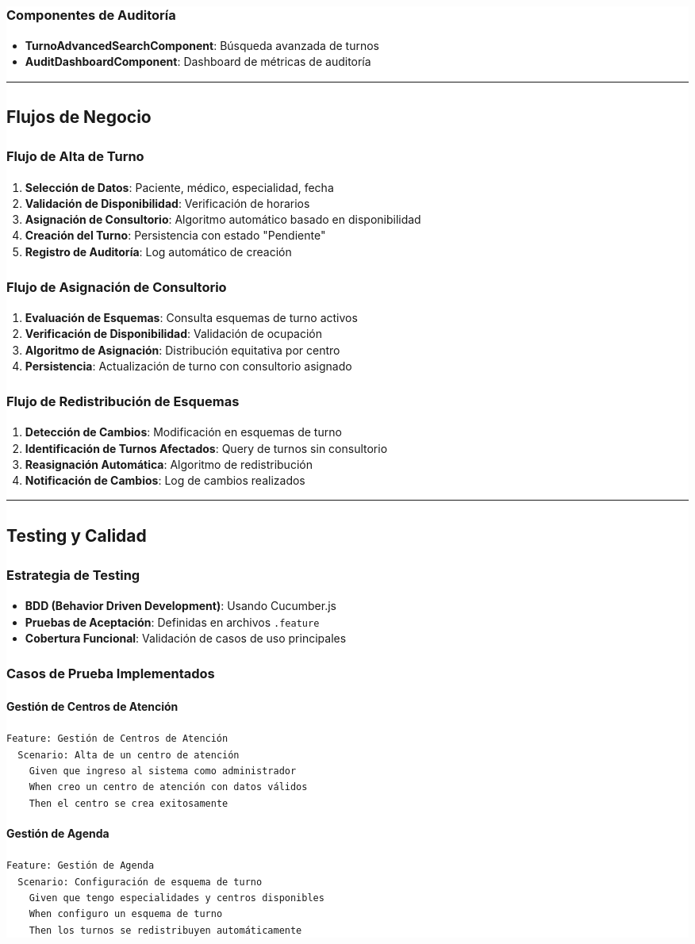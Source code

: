 ### Componentes de Auditoría
- **TurnoAdvancedSearchComponent**: Búsqueda avanzada de turnos
- **AuditDashboardComponent**: Dashboard de métricas de auditoría

---

## Flujos de Negocio

### Flujo de Alta de Turno
1. **Selección de Datos**: Paciente, médico, especialidad, fecha
2. **Validación de Disponibilidad**: Verificación de horarios
3. **Asignación de Consultorio**: Algoritmo automático basado en disponibilidad
4. **Creación del Turno**: Persistencia con estado "Pendiente"
5. **Registro de Auditoría**: Log automático de creación

### Flujo de Asignación de Consultorio
1. **Evaluación de Esquemas**: Consulta esquemas de turno activos
2. **Verificación de Disponibilidad**: Validación de ocupación
3. **Algoritmo de Asignación**: Distribución equitativa por centro
4. **Persistencia**: Actualización de turno con consultorio asignado

### Flujo de Redistribución de Esquemas
1. **Detección de Cambios**: Modificación en esquemas de turno
2. **Identificación de Turnos Afectados**: Query de turnos sin consultorio
3. **Reasignación Automática**: Algoritmo de redistribución
4. **Notificación de Cambios**: Log de cambios realizados

---

## Testing y Calidad

### Estrategia de Testing
- **BDD (Behavior Driven Development)**: Usando Cucumber.js
- **Pruebas de Aceptación**: Definidas en archivos `.feature`
- **Cobertura Funcional**: Validación de casos de uso principales

### Casos de Prueba Implementados

#### Gestión de Centros de Atención
```gherkin
Feature: Gestión de Centros de Atención
  Scenario: Alta de un centro de atención
    Given que ingreso al sistema como administrador
    When creo un centro de atención con datos válidos
    Then el centro se crea exitosamente
```

#### Gestión de Agenda
```gherkin
Feature: Gestión de Agenda
  Scenario: Configuración de esquema de turno
    Given que tengo especialidades y centros disponibles
    When configuro un esquema de turno
    Then los turnos se redistribuyen automáticamente
```
